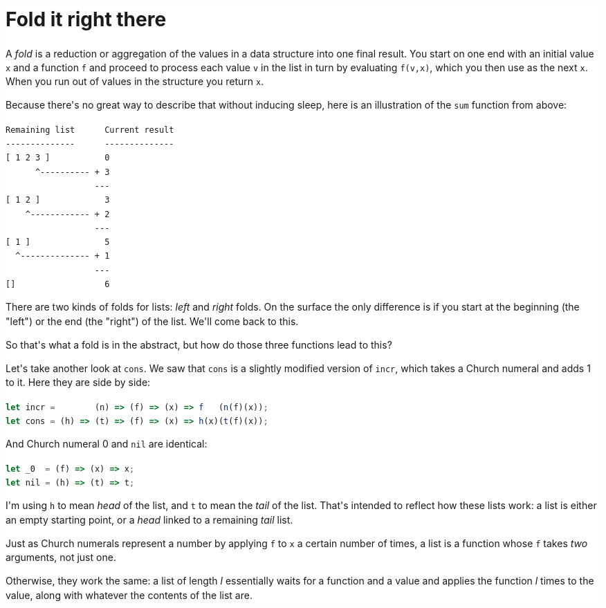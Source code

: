 Fold it right there
===

A *fold* is a reduction or aggregation of the values in a data structure into
one final result. You start on one end with an initial value `x` and a function
`f` and proceed to process each value `v` in the list in turn by evaluating
`f(v,x)`, which you then use as the next `x`. When you run out of values in
the structure you return `x`.

Because there's no great way to describe that without inducing sleep, here is
an illustration of the `sum` function from above:

    Remaining list      Current result
    --------------      --------------
    [ 1 2 3 ]           0
          ^---------- + 3
                      ---
    [ 1 2 ]             3
        ^------------ + 2
                      ---
    [ 1 ]               5
      ^-------------- + 1
                      ---
    []                  6

There are two kinds of folds for lists: *left* and *right* folds. On the
surface the only difference is if you start at the beginning (the "left") or
the end (the "right") of the list. We'll come back to this.

So that's what a fold is in the abstract, but how do those three functions lead
to this?

Let's take another look at `cons`. We saw that `cons` is a slightly modified
version of `incr`, which takes a Church numeral and adds 1 to it. Here they are
side by side:

```javascript
let incr =        (n) => (f) => (x) => f   (n(f)(x));
let cons = (h) => (t) => (f) => (x) => h(x)(t(f)(x));
```

And Church numeral 0 and `nil` are identical:

```javascript
let _0  = (f) => (x) => x;
let nil = (h) => (t) => t;
```

I'm using `h` to mean *head* of the list, and `t` to mean the *tail* of the
list. That's intended to reflect how these lists work: a list is either an
empty starting point, or a *head* linked to a remaining *tail* list.

Just as Church numerals represent a number by applying `f` to `x` a certain
number of times, a list is a function whose `f` takes *two* arguments, not just
one.

Otherwise, they work the same: a list of length *l* essentially waits for a
function and a value and applies the function *l* times to the value, along
with whatever the contents of the list are.


[church]: http://niltag.net/essays/church.html
[listcomp]: https://en.wikipedia.org/wiki/List_comprehension
[lodash]: https://lodash.com
[thecode]: https://gist.github.com/gatlin/5b022bc38aa9f5a2b63a75580a056e8c
[nodejs]: https://nodejs.org/en/
[^1]: The terms *cons* and *nil* come from the lisp family of languages, where
[^2]: While some tricks could be performed, for the most part this isn't a very
